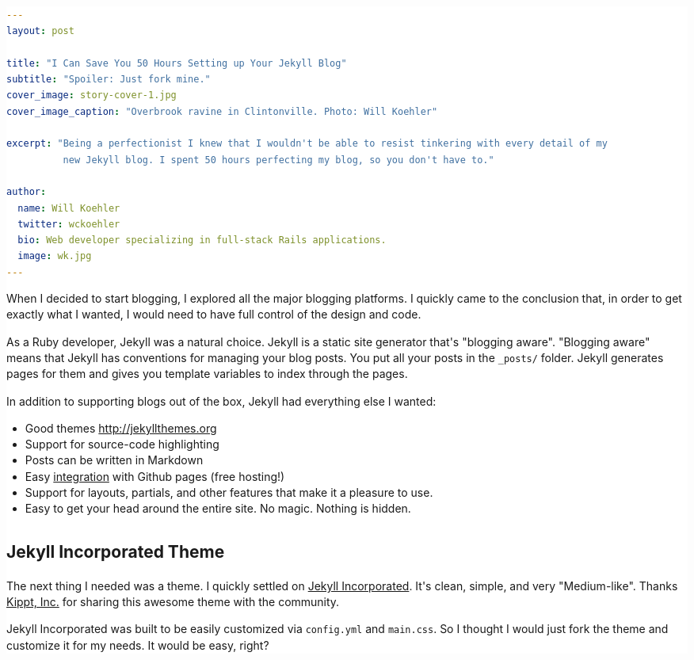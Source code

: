 ```yaml
---
layout: post

title: "I Can Save You 50 Hours Setting up Your Jekyll Blog"
subtitle: "Spoiler: Just fork mine."
cover_image: story-cover-1.jpg
cover_image_caption: "Overbrook ravine in Clintonville. Photo: Will Koehler"

excerpt: "Being a perfectionist I knew that I wouldn't be able to resist tinkering with every detail of my
          new Jekyll blog. I spent 50 hours perfecting my blog, so you don't have to."

author:
  name: Will Koehler
  twitter: wckoehler
  bio: Web developer specializing in full-stack Rails applications.
  image: wk.jpg
---
```

When I decided to start blogging, I explored all the major blogging platforms. I quickly came to the conclusion
that, in order to get exactly what I wanted, I would need to have full control of the design and code.

As a Ruby developer, Jekyll was a natural choice. Jekyll is a static site generator that's "blogging aware".
"Blogging aware" means that Jekyll has conventions for managing your blog posts. You put all your posts
in the `_posts/` folder. Jekyll generates pages for them and gives you template variables to index
through the pages.

In addition to supporting blogs out of the box, Jekyll had everything else I wanted:

- Good themes <http://jekyllthemes.org>
- Support for source-code highlighting
- Posts can be written in Markdown
- Easy [integration](https://help.github.com/articles/using-jekyll-with-pages) with Github pages (free hosting!)
- Support for layouts, partials, and other features that make it a pleasure to use.
- Easy to get your head around the entire site. No magic. Nothing is hidden.

## Jekyll Incorporated Theme

The next thing I needed was a theme. I quickly settled on [Jekyll Incorporated](http://incorporated.sendtoinc.com).
It's clean, simple, and very "Medium-like". Thanks [Kippt, Inc.](https://sendtoinc.com/) for sharing this awesome theme
with the community.



Jekyll Incorporated was built to be easily customized via `config.yml` and `main.css`. So I thought I would
just fork the theme and customize it for my needs. It would be easy, right?
